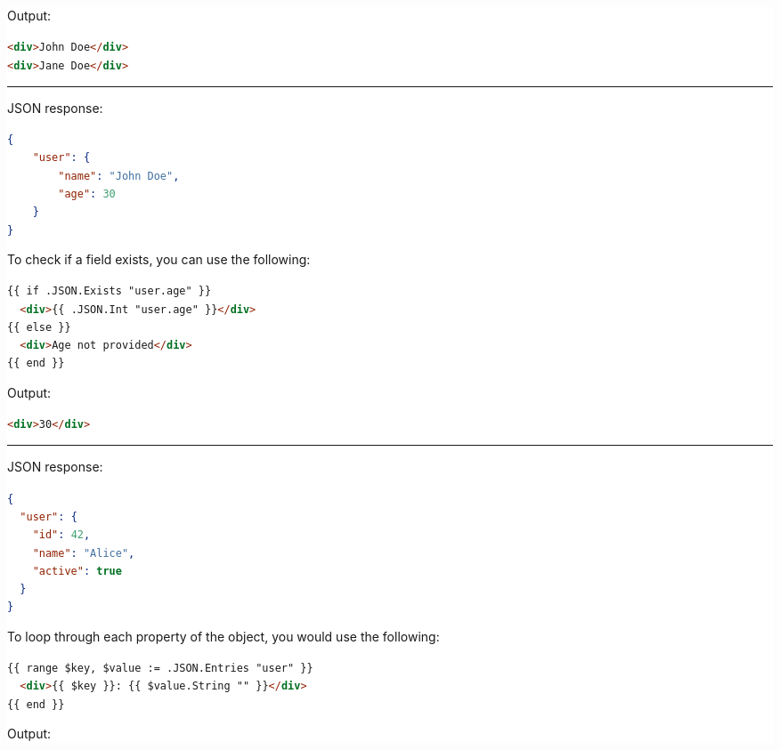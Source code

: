 Output:

```html
<div>John Doe</div>
<div>Jane Doe</div>
```

<hr>

JSON response:

```json
{
    "user": {
        "name": "John Doe",
        "age": 30
    }
}
```

To check if a field exists, you can use the following:

```html
{{ if .JSON.Exists "user.age" }}
  <div>{{ .JSON.Int "user.age" }}</div>
{{ else }}
  <div>Age not provided</div>
{{ end }}
```

Output:

```html
<div>30</div>
```

<hr>

JSON response:

```json
{
  "user": {
    "id": 42,
    "name": "Alice",
    "active": true
  }
}
```

To loop through each property of the object, you would use the following:

```html
{{ range $key, $value := .JSON.Entries "user" }}
  <div>{{ $key }}: {{ $value.String "" }}</div>
{{ end }}
```

Output:
